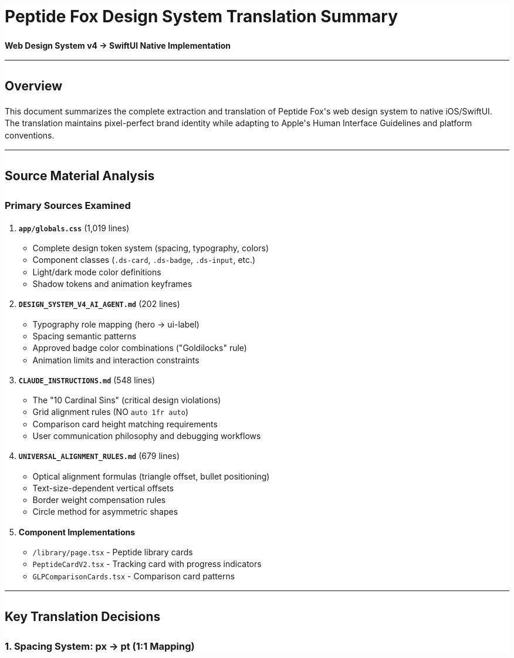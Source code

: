 # Peptide Fox Design System Translation Summary
**Web Design System v4 → SwiftUI Native Implementation**

---

## Overview

This document summarizes the complete extraction and translation of Peptide Fox's web design system to native iOS/SwiftUI. The translation maintains pixel-perfect brand identity while adapting to Apple's Human Interface Guidelines and platform conventions.

---

## Source Material Analysis

### Primary Sources Examined

1. **`app/globals.css`** (1,019 lines)
   - Complete design token system (spacing, typography, colors)
   - Component classes (`.ds-card`, `.ds-badge`, `.ds-input`, etc.)
   - Light/dark mode color definitions
   - Shadow tokens and animation keyframes

2. **`DESIGN_SYSTEM_V4_AI_AGENT.md`** (202 lines)
   - Typography role mapping (hero → ui-label)
   - Spacing semantic patterns
   - Approved badge color combinations ("Goldilocks" rule)
   - Animation limits and interaction constraints

3. **`CLAUDE_INSTRUCTIONS.md`** (548 lines)
   - The "10 Cardinal Sins" (critical design violations)
   - Grid alignment rules (NO `auto 1fr auto`)
   - Comparison card height matching requirements
   - User communication philosophy and debugging workflows

4. **`UNIVERSAL_ALIGNMENT_RULES.md`** (679 lines)
   - Optical alignment formulas (triangle offset, bullet positioning)
   - Text-size-dependent vertical offsets
   - Border weight compensation rules
   - Circle method for asymmetric shapes

5. **Component Implementations**
   - `/library/page.tsx` - Peptide library cards
   - `PeptideCardV2.tsx` - Tracking card with progress indicators
   - `GLPComparisonCards.tsx` - Comparison card patterns

---

## Key Translation Decisions

### 1. Spacing System: px → pt (1:1 Mapping)
